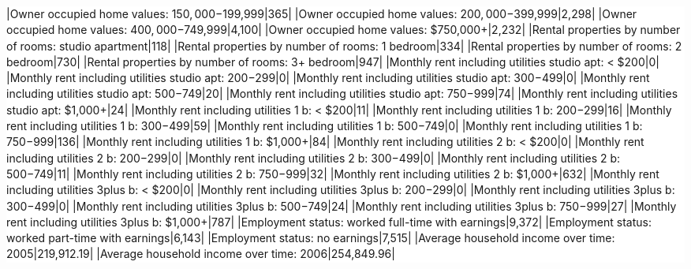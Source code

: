 |Owner occupied home values: $150,000-$199,999|365|
|Owner occupied home values: $200,000-$399,999|2,298|
|Owner occupied home values: $400,000-$749,999|4,100|
|Owner occupied home values: $750,000+|2,232|
|Rental properties by number of rooms: studio apartment|118|
|Rental properties by number of rooms: 1 bedroom|334|
|Rental properties by number of rooms: 2 bedroom|730|
|Rental properties by number of rooms: 3+ bedroom|947|
|Monthly rent including utilities studio apt: < $200|0|
|Monthly rent including utilities studio apt: $200-$299|0|
|Monthly rent including utilities studio apt: $300-$499|0|
|Monthly rent including utilities studio apt: $500-$749|20|
|Monthly rent including utilities studio apt: $750-$999|74|
|Monthly rent including utilities studio apt: $1,000+|24|
|Monthly rent including utilities 1 b: < $200|11|
|Monthly rent including utilities 1 b: $200-$299|16|
|Monthly rent including utilities 1 b: $300-$499|59|
|Monthly rent including utilities 1 b: $500-$749|0|
|Monthly rent including utilities 1 b: $750-$999|136|
|Monthly rent including utilities 1 b: $1,000+|84|
|Monthly rent including utilities 2 b: < $200|0|
|Monthly rent including utilities 2 b: $200-$299|0|
|Monthly rent including utilities 2 b: $300-$499|0|
|Monthly rent including utilities 2 b: $500-$749|11|
|Monthly rent including utilities 2 b: $750-$999|32|
|Monthly rent including utilities 2 b: $1,000+|632|
|Monthly rent including utilities 3plus b: < $200|0|
|Monthly rent including utilities 3plus b: $200-$299|0|
|Monthly rent including utilities 3plus b: $300-$499|0|
|Monthly rent including utilities 3plus b: $500-$749|24|
|Monthly rent including utilities 3plus b: $750-$999|27|
|Monthly rent including utilities 3plus b: $1,000+|787|
|Employment status: worked full-time with earnings|9,372|
|Employment status: worked part-time with earnings|6,143|
|Employment status: no earnings|7,515|
|Average household income over time: 2005|219,912.19|
|Average household income over time: 2006|254,849.96|